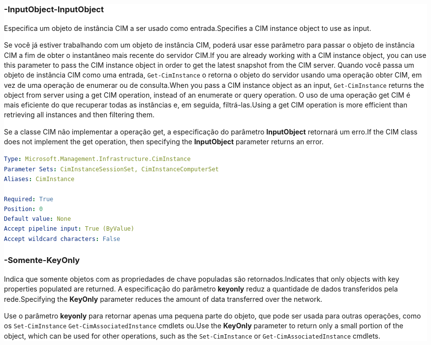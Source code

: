 ### <span data-ttu-id="18c1f-168">-InputObject</span><span class="sxs-lookup"><span data-stu-id="18c1f-168">-InputObject</span></span>

<span data-ttu-id="18c1f-169">Especifica um objeto de instância CIM a ser usado como entrada.</span><span class="sxs-lookup"><span data-stu-id="18c1f-169">Specifies a CIM instance object to use as input.</span></span>

<span data-ttu-id="18c1f-170">Se você já estiver trabalhando com um objeto de instância CIM, poderá usar esse parâmetro para passar o objeto de instância CIM a fim de obter o instantâneo mais recente do servidor CIM.</span><span class="sxs-lookup"><span data-stu-id="18c1f-170">If you are already working with a CIM instance object, you can use this parameter to pass the CIM instance object in order to get the latest snapshot from the CIM server.</span></span> <span data-ttu-id="18c1f-171">Quando você passa um objeto de instância CIM como uma entrada, `Get-CimInstance` o retorna o objeto do servidor usando uma operação obter CIM, em vez de uma operação de enumerar ou de consulta.</span><span class="sxs-lookup"><span data-stu-id="18c1f-171">When you pass a CIM instance object as an input, `Get-CimInstance` returns the object from server using a get CIM operation, instead of an enumerate or query operation.</span></span> <span data-ttu-id="18c1f-172">O uso de uma operação get CIM é mais eficiente do que recuperar todas as instâncias e, em seguida, filtrá-las.</span><span class="sxs-lookup"><span data-stu-id="18c1f-172">Using a get CIM operation is more efficient than retrieving all instances and then filtering them.</span></span>

<span data-ttu-id="18c1f-173">Se a classe CIM não implementar a operação get, a especificação do parâmetro **InputObject** retornará um erro.</span><span class="sxs-lookup"><span data-stu-id="18c1f-173">If the CIM class does not implement the get operation, then specifying the **InputObject** parameter returns an error.</span></span>

```yaml
Type: Microsoft.Management.Infrastructure.CimInstance
Parameter Sets: CimInstanceSessionSet, CimInstanceComputerSet
Aliases: CimInstance

Required: True
Position: 0
Default value: None
Accept pipeline input: True (ByValue)
Accept wildcard characters: False
```

### <span data-ttu-id="18c1f-174">-Somente</span><span class="sxs-lookup"><span data-stu-id="18c1f-174">-KeyOnly</span></span>

<span data-ttu-id="18c1f-175">Indica que somente objetos com as propriedades de chave populadas são retornados.</span><span class="sxs-lookup"><span data-stu-id="18c1f-175">Indicates that only objects with key properties populated are returned.</span></span> <span data-ttu-id="18c1f-176">A especificação do parâmetro **keyonly** reduz a quantidade de dados transferidos pela rede.</span><span class="sxs-lookup"><span data-stu-id="18c1f-176">Specifying the **KeyOnly** parameter reduces the amount of data transferred over the network.</span></span>

<span data-ttu-id="18c1f-177">Use o parâmetro **keyonly** para retornar apenas uma pequena parte do objeto, que pode ser usada para outras operações, como os `Set-CimInstance` `Get-CimAssociatedInstance` cmdlets ou.</span><span class="sxs-lookup"><span data-stu-id="18c1f-177">Use the **KeyOnly** parameter to return only a small portion of the object, which can be used for other operations, such as the `Set-CimInstance` or `Get-CimAssociatedInstance` cmdlets.</span></span>
